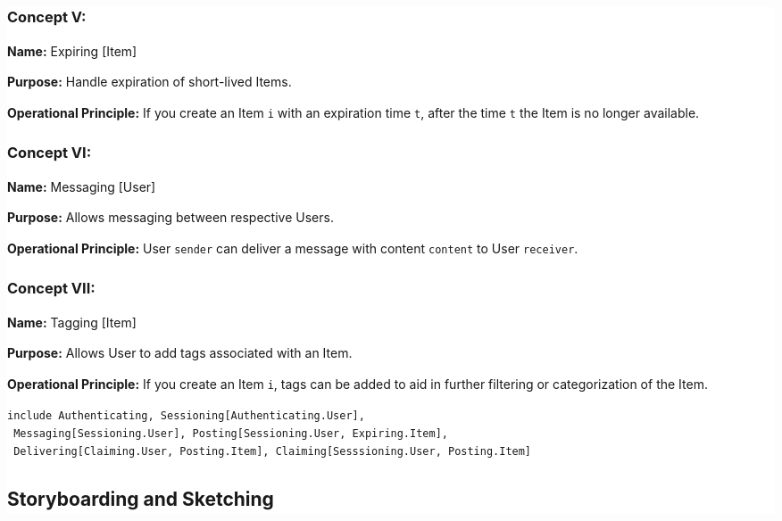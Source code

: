 


### Concept V:




__Name:__ Expiring [Item]




__Purpose:__ Handle expiration of short-lived Items.




__Operational Principle:__ If you create an Item `i` with an expiration time `t`, after the time `t` the Item is no longer available.




### Concept VI:
__Name:__ Messaging [User]




__Purpose:__ Allows messaging between respective Users.


__Operational Principle:__ User `sender` can deliver a message with content `content` to User `receiver`.




### Concept VII:




__Name:__ Tagging [Item]




__Purpose:__ Allows User to add tags associated with an Item.




__Operational Principle:__ If you create an Item `i`, tags can be added to aid in further filtering or categorization of the Item.




```
include Authenticating, Sessioning[Authenticating.User],
 Messaging[Sessioning.User], Posting[Sessioning.User, Expiring.Item],
 Delivering[Claiming.User, Posting.Item], Claiming[Sesssioning.User, Posting.Item]
```




## Storyboarding and Sketching
